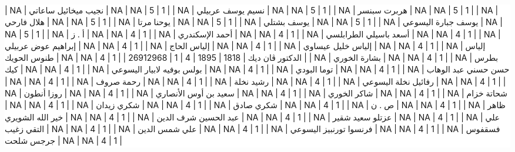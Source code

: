 | NA                    | نجيب ميخائيل ساعاتي                                   | NA           | NA           |             5 |             1 |
| NA                    | نسيم يوسف عربيلي                                      | NA           | NA           |             5 |             1 |
| NA                    | هربرت سبنسر                                           | NA           | NA           |             5 |             1 |
| NA                    | هلال فارحي                                            | NA           | NA           |             5 |             1 |
| NA                    | يوحنا مرتا                                            | NA           | NA           |             5 |             1 |
| NA                    | يوسف بشتلي                                            | NA           | NA           |             5 |             1 |
| NA                    | يوسف جبارة اليسوعي                                    | NA           | NA           |             5 |             1 |
| NA                    | أ . ز                                                 | NA           | NA           |             4 |             1 |
| NA                    | أحمد الإسكندري                                        | NA           | NA           |             4 |             1 |
| NA                    | أسعد باسيلي الطرابلسي                                 | NA           | NA           |             4 |             1 |
| NA                    | إبراهيم عوض عربيلي                                    | NA           | NA           |             4 |             1 |
| NA                    | إلياس الحاج                                           | NA           | NA           |             4 |             1 |
| NA                    | إلياس خليل عيساوي                                     | NA           | NA           |             4 |             1 |
| NA                    | إلياس طنوس الحويك                                     | NA           | NA           |             4 |             1 |
| 26912968              | الدكتور  ڤان  ديك                                     | 1818         | 1895         |             4 |             1 |
| NA                    | بشارة الخوري                                          | NA           | NA           |             4 |             1 |
| NA                    | بطرس كيك                                              | NA           | NA           |             4 |             1 |
| NA                    | بولس بوفيه لابيار اليسوعي                             | NA           | NA           |             4 |             1 |
| NA                    | توما البودي                                           | NA           | NA           |             4 |             1 |
| NA                    | حسن حسني عبد الوهاب                                   | NA           | NA           |             4 |             1 |
| NA                    | رحمة صروف                                             | NA           | NA           |             4 |             1 |
| NA                    | رشيد نخلة                                             | NA           | NA           |             4 |             1 |
| NA                    | رفائيل نخلة اليسوعي                                   | NA           | NA           |             4 |             1 |
| NA                    | روزا أنطون                                            | NA           | NA           |             4 |             1 |
| NA                    | سعيد بن أوس الأنصاري                                  | NA           | NA           |             4 |             1 |
| NA                    | شاكر  الخوري                                          | NA           | NA           |             4 |             1 |
| NA                    | شحاتة خزام                                            | NA           | NA           |             4 |             1 |
| NA                    | شكري زيدان                                            | NA           | NA           |             4 |             1 |
| NA                    | شكري صادق                                             | NA           | NA           |             4 |             1 |
| NA                    | ص . ن                                                 | NA           | NA           |             4 |             1 |
| NA                    | ظاهر خير الله الشويري                                 | NA           | NA           |             4 |             1 |
| NA                    | عبد الحسين شرف الدين                                  | NA           | NA           |             4 |             1 |
| NA                    | عزتلو سعيد شقير                                       | NA           | NA           |             4 |             1 |
| NA                    | علي التقي زغيب                                        | NA           | NA           |             4 |             1 |
| NA                    | علي شمس الدين                                         | NA           | NA           |             4 |             1 |
| NA                    | فرنسوا تورنبيز اليسوعي                                | NA           | NA           |             4 |             1 |
| NA                    | فسقفوس جرجس شلحت                                      | NA           | NA           |             4 |             1 |